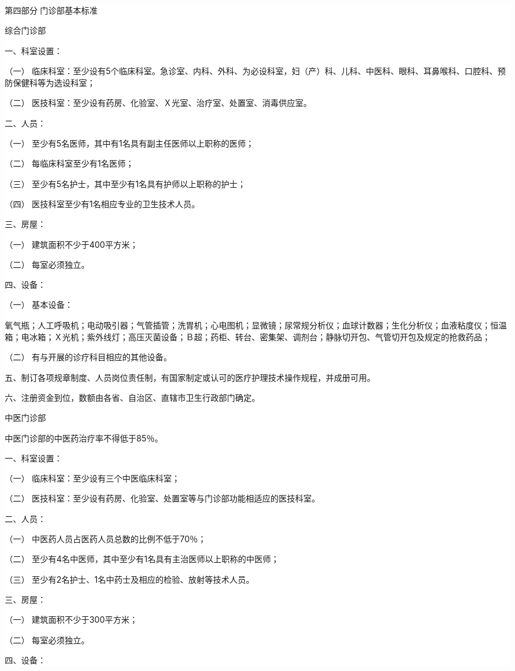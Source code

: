第四部分 门诊部基本标准

综合门诊部

一、科室设置：

（一） 临床科室：至少设有5个临床科室。急诊室、内科、外科、为必设科室，妇（产）科、儿科、中医科、眼科、耳鼻喉科、口腔科、预防保健科等为选设科室；

（二） 医技科室：至少设有药房、化验室、Ｘ光室、治疗室、处置室、消毒供应室。

二、人员：

（一） 至少有5名医师，其中有1名具有副主任医师以上职称的医师；

（二） 每临床科室至少有1名医师；

（三） 至少有5名护士，其中至少有1名具有护师以上职称的护士；

（四） 医技科室至少有1名相应专业的卫生技术人员。

三、房屋：

（一） 建筑面积不少于400平方米；

（二） 每室必须独立。

四、设备：

（一） 基本设备：

氧气瓶；人工呼吸机；电动吸引器；气管插管；洗胃机；心电图机；显微镜；尿常规分析仪；血球计数器；生化分析仪；血液粘度仪；恒温箱；电冰箱；Ｘ光机；紫外线灯；高压灭菌设备；Ｂ超；药柜、转台、密集架、调剂台；静脉切开包、气管切开包及规定的抢救药品；

（二） 有与开展的诊疗科目相应的其他设备。

五、制订各项规章制度、人员岗位责任制，有国家制定或认可的医疗护理技术操作规程，并成册可用。

六、注册资金到位，数额由各省、自治区、直辖市卫生行政部门确定。

中医门诊部

中医门诊部的中医药治疗率不得低于85％。

一、科室设置：

（一） 临床科室：至少设有三个中医临床科室；

（二） 医技科室：至少设有药房、化验室、处置室等与门诊部功能相适应的医技科室。

二、人员：

（一） 中医药人员占医药人员总数的比例不低于70％；

（二） 至少有4名中医师，其中至少有1名具有主治医师以上职称的中医师；

（三） 至少有2名护士、1名中药士及相应的检验、放射等技术人员。

三、房屋：

（一） 建筑面积不少于300平方米；

（二） 每室必须独立。

四、设备：

